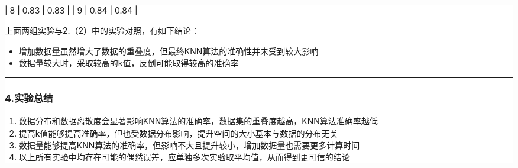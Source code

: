 |  8   |        0.83        |        0.83        |
|  9   |        0.84        |        0.84        |

上面两组实验与2.（2）中的实验对照，有如下结论：

* 增加数据量虽然增大了数据的重叠度，但最终KNN算法的准确性并未受到较大影响
* 数据量较大时，采取较高的k值，反倒可能取得较高的准确率

---

### 4.实验总结

1. 数据分布和数据离散度会显著影响KNN算法的准确率，数据集的重叠度越高，KNN算法准确率越低
2. 提高k值能够提高准确率，但也受数据分布影响，提升空间的大小基本与数据的分布无关
3. 数据量能够提高KNN算法的准确率，但影响不大且提升较小，增加数据量也需要更多计算时间
4. 以上所有实验中均存在可能的偶然误差，应单独多次实验取平均值，从而得到更可信的结论
